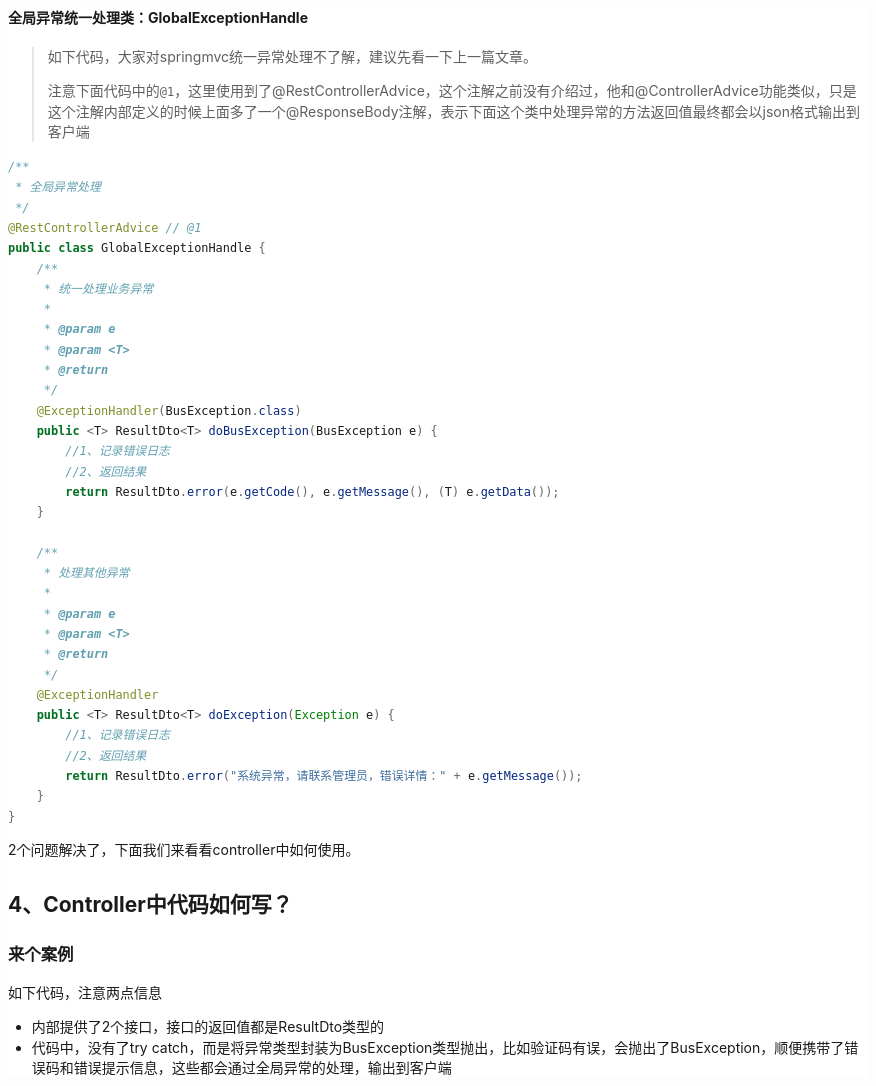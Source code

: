 #### 全局异常统一处理类：GlobalExceptionHandle

> 如下代码，大家对springmvc统一异常处理不了解，建议先看一下上一篇文章。
> 
> 注意下面代码中的`@1`，这里使用到了@RestControllerAdvice，这个注解之前没有介绍过，他和@ControllerAdvice功能类似，只是这个注解内部定义的时候上面多了一个@ResponseBody注解，表示下面这个类中处理异常的方法返回值最终都会以json格式输出到客户端

```java
/**
 * 全局异常处理
 */
@RestControllerAdvice // @1
public class GlobalExceptionHandle {
    /**
     * 统一处理业务异常
     *
     * @param e
     * @param <T>
     * @return
     */
    @ExceptionHandler(BusException.class)
    public <T> ResultDto<T> doBusException(BusException e) {
        //1、记录错误日志
        //2、返回结果
        return ResultDto.error(e.getCode(), e.getMessage(), (T) e.getData());
    }

    /**
     * 处理其他异常
     *
     * @param e
     * @param <T>
     * @return
     */
    @ExceptionHandler
    public <T> ResultDto<T> doException(Exception e) {
        //1、记录错误日志
        //2、返回结果
        return ResultDto.error("系统异常，请联系管理员，错误详情：" + e.getMessage());
    }
}
```

2个问题解决了，下面我们来看看controller中如何使用。

## 4、Controller中代码如何写？

### 来个案例

如下代码，注意两点信息

*   内部提供了2个接口，接口的返回值都是ResultDto类型的
*   代码中，没有了try catch，而是将异常类型封装为BusException类型抛出，比如验证码有误，会抛出了BusException，顺便携带了错误码和错误提示信息，这些都会通过全局异常的处理，输出到客户端
